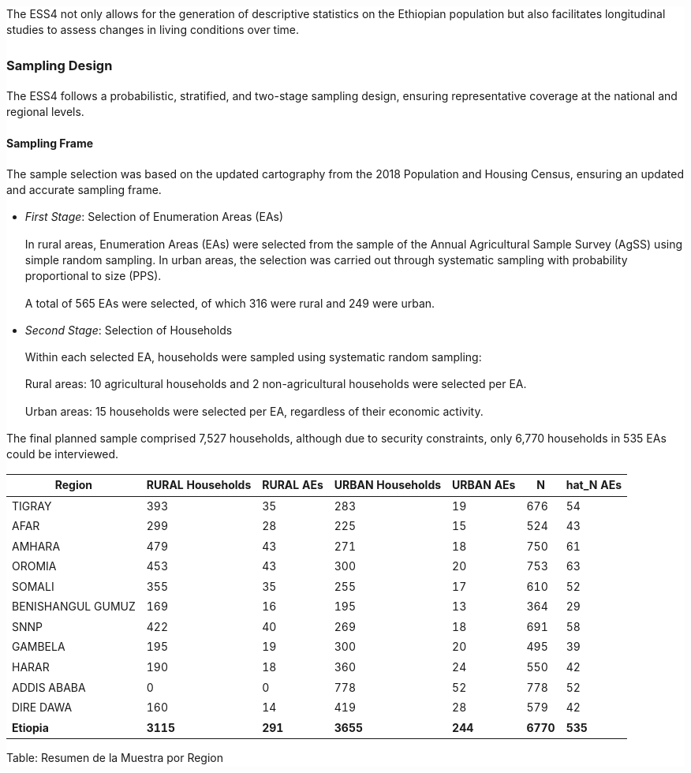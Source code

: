 The ESS4 not only allows for the generation of descriptive statistics on the Ethiopian population but also facilitates longitudinal studies to assess changes in living conditions over time.

### Sampling Design

The ESS4 follows a probabilistic, stratified, and two-stage sampling design, ensuring representative coverage at the national and regional levels.

#### Sampling Frame

The sample selection was based on the updated cartography from the 2018 Population and Housing Census, ensuring an updated and accurate sampling frame.

-   *First Stage*: Selection of Enumeration Areas (EAs)

    In rural areas, Enumeration Areas (EAs) were selected from the sample of the Annual Agricultural Sample Survey (AgSS) using simple random sampling. In urban areas, the selection was carried out through systematic sampling with probability proportional to size (PPS).

    A total of 565 EAs were selected, of which 316 were rural and 249 were urban.

-   *Second Stage*: Selection of Households

    Within each selected EA, households were sampled using systematic random sampling:

    Rural areas: 10 agricultural households and 2 non-agricultural households were selected per EA.

    Urban areas: 15 households were selected per EA, regardless of their economic activity.

The final planned sample comprised 7,527 households, although due to security constraints, only 6,770 households in 535 EAs could be interviewed.


| Region            | RURAL Households  | RURAL AEs | URBAN Households  | URBAN AEs | N    | hat_N AEs |
|------------|------------|------------|------------|------------|------------|------------|
| TIGRAY            | 393               | 35        | 283               | 19        | 676      | 54        |
| AFAR              | 299               | 28        | 225               | 15        | 524      | 43        |
| AMHARA            | 479               | 43        | 271               | 18        | 750      | 61        |
| OROMIA            | 453               | 43        | 300               | 20        | 753      | 63        |
| SOMALI            | 355               | 35        | 255               | 17        | 610      | 52        |
| BENISHANGUL GUMUZ | 169               | 16        | 195               | 13        | 364      | 29        |
| SNNP              | 422               | 40        | 269               | 18        | 691      | 58        |
| GAMBELA           | 195               | 19        | 300               | 20        | 495      | 39        |
| HARAR             | 190               | 18        | 360               | 24        | 550      | 42        |
| ADDIS ABABA       | 0                 | 0         | 778               | 52        | 778      | 52        |
| DIRE DAWA         | 160               | 14        | 419               | 28        | 579      | 42        |
| **Etiopia**       | **3115**          | **291**   | **3655**          | **244**   | **6770** | **535**   |
Table: Resumen de la Muestra por Region
